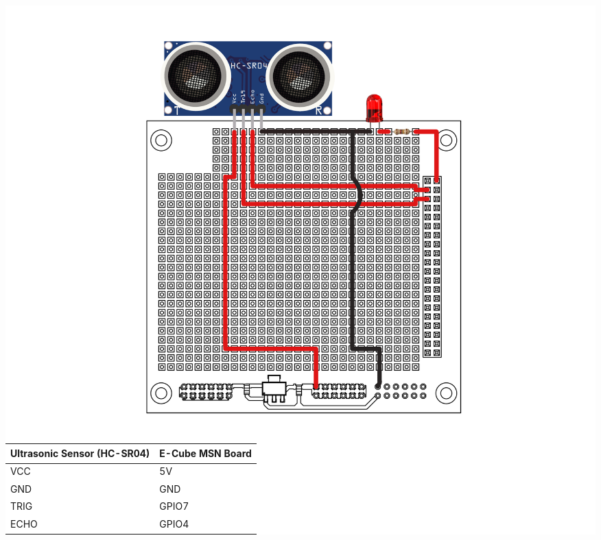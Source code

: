 <div style="text-align: center;"><img src="/public/ultrasoniccircuit.png" title="ECube render" style="max-width: 80%; height: auto; width: 600px; margin-top: 20px;" /></div>

| Ultrasonic Sensor (HC-SR04) | E-Cube MSN Board |
|-----------------------------|------------------|
| VCC                         | 5V               |
| GND                         | GND              |
| TRIG                        | GPIO7       |
| ECHO                        | GPIO4       |
